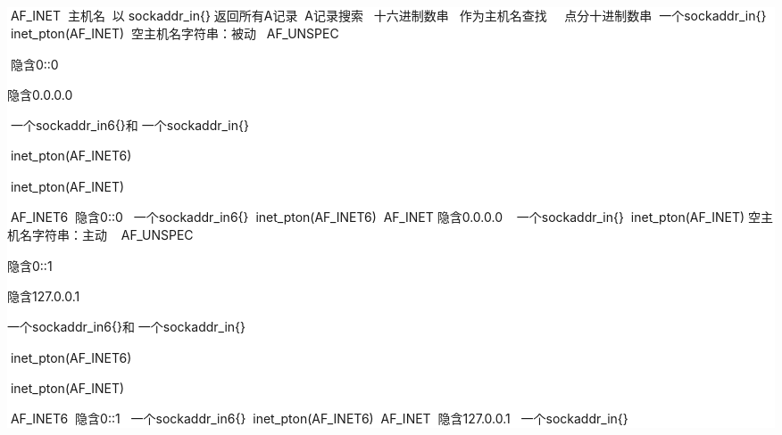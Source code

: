 <tr>
<td rowspan="3">&nbsp;AF_INET</td>
<td>&nbsp;主机名</td>
<td>&nbsp;以 sockaddr_in{} 返回所有A记录</td>
<td>&nbsp;A记录搜索</td>
</tr>
<tr>
<td>&nbsp;&nbsp;十六进制数串</td>
<td>&nbsp;&nbsp;作为主机名查找</td>
<td>&nbsp;</td>
</tr>
<tr>
<td>&nbsp;&nbsp;点分十进制数串</td>
<td>&nbsp;一个sockaddr_in{}</td>
<td>&nbsp;inet_pton(AF_INET)&nbsp;</td>
</tr>
<tr>
<td rowspan="3">空主机名字符串：被动&nbsp;</td>
<td>&nbsp;AF_UNSPEC</td>
<td>
<p>&nbsp;隐含0::0</p>
<p>隐含0.0.0.0</p>
</td>
<td>&nbsp;一个sockaddr_in6{}和 一个sockaddr_in{}</td>
<td>
<p>&nbsp;inet_pton(AF_INET6)</p>
<p>&nbsp;inet_pton(AF_INET)&nbsp;</p>
</td>
</tr>
<tr>
<td>&nbsp;AF_INET6</td>
<td>&nbsp;隐含0::0</td>
<td>&nbsp;&nbsp;一个sockaddr_in6{}</td>
<td>&nbsp;inet_pton(AF_INET6)</td>
</tr>
<tr>
<td>&nbsp;AF_INET</td>
<td>隐含0.0.0.0&nbsp;</td>
<td>&nbsp;&nbsp;一个sockaddr_in{}</td>
<td>&nbsp;inet_pton(AF_INET)</td>
</tr>
<tr>
<td rowspan="3">空主机名字符串：主动&nbsp;&nbsp;</td>
<td>&nbsp;AF_UNSPEC</td>
<td>
<p>隐含0::1</p>
<p>隐含127.0.0.1&nbsp;</p>
</td>
<td>一个sockaddr_in6{}和 一个sockaddr_in{}&nbsp;</td>
<td>
<p>&nbsp;inet_pton(AF_INET6)</p>
<p>&nbsp;inet_pton(AF_INET)&nbsp;</p>
</td>
</tr>
<tr>
<td>&nbsp;AF_INET6</td>
<td>&nbsp;隐含0::1</td>
<td>&nbsp;&nbsp;一个sockaddr_in6{}</td>
<td>&nbsp;inet_pton(AF_INET6)</td>
</tr>
<tr>
<td>&nbsp;AF_INET</td>
<td>&nbsp;隐含127.0.0.1</td>
<td>&nbsp;&nbsp;一个sockaddr_in{}</td>